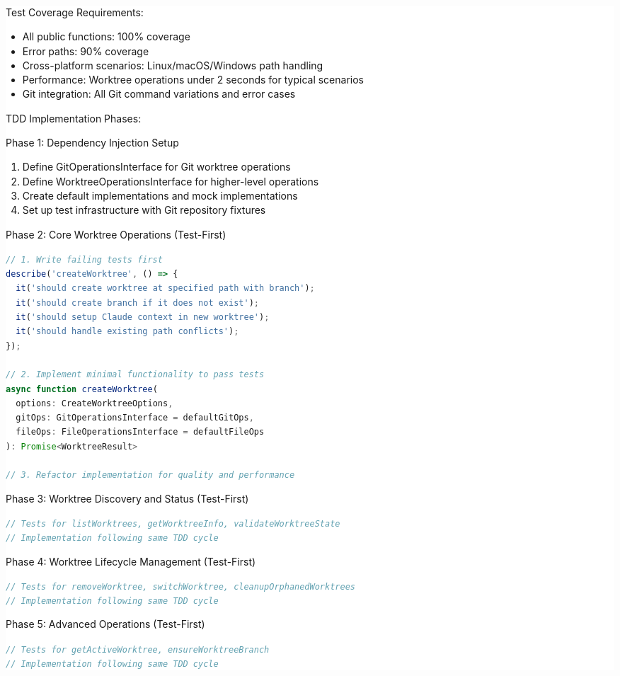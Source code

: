 ```typescript
```

Test Coverage Requirements:
- All public functions: 100% coverage
- Error paths: 90% coverage
- Cross-platform scenarios: Linux/macOS/Windows path handling
- Performance: Worktree operations under 2 seconds for typical scenarios
- Git integration: All Git command variations and error cases
</testing>

<implementation-order>
TDD Implementation Phases:

Phase 1: Dependency Injection Setup
1. Define GitOperationsInterface for Git worktree operations
2. Define WorktreeOperationsInterface for higher-level operations
3. Create default implementations and mock implementations
4. Set up test infrastructure with Git repository fixtures

Phase 2: Core Worktree Operations (Test-First)
```typescript
// 1. Write failing tests first
describe('createWorktree', () => {
  it('should create worktree at specified path with branch');
  it('should create branch if it does not exist');
  it('should setup Claude context in new worktree');
  it('should handle existing path conflicts');
});

// 2. Implement minimal functionality to pass tests
async function createWorktree(
  options: CreateWorktreeOptions,
  gitOps: GitOperationsInterface = defaultGitOps,
  fileOps: FileOperationsInterface = defaultFileOps
): Promise<WorktreeResult>

// 3. Refactor implementation for quality and performance
```

Phase 3: Worktree Discovery and Status (Test-First)
```typescript
// Tests for listWorktrees, getWorktreeInfo, validateWorktreeState
// Implementation following same TDD cycle
```

Phase 4: Worktree Lifecycle Management (Test-First)
```typescript
// Tests for removeWorktree, switchWorktree, cleanupOrphanedWorktrees
// Implementation following same TDD cycle
```

Phase 5: Advanced Operations (Test-First)
```typescript
// Tests for getActiveWorktree, ensureWorktreeBranch
// Implementation following same TDD cycle
```
